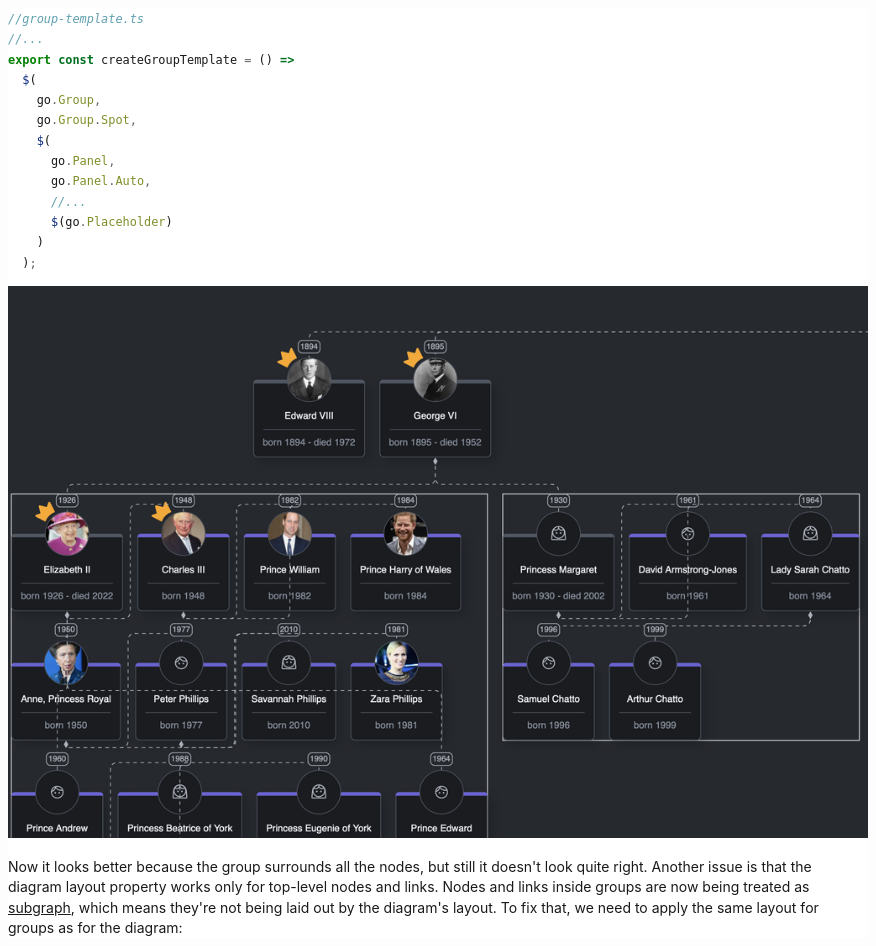 ```typescript
//group-template.ts
//...
export const createGroupTemplate = () =>
  $(
    go.Group,
    go.Group.Spot,
    $(
      go.Panel,
      go.Panel.Auto,
      //...
      $(go.Placeholder)
    )
  );
```
![Template 3](../assets/lesson-4/group-template-3.png)

Now it looks better because the group surrounds all the nodes, but still it doesn't look quite right.
Another issue is that the diagram layout property works only for top-level nodes and links.
Nodes and links inside groups are now being treated as [subgraph](https://gojs.net/latest/intro/subgraphs.html), which means they're not being laid out by the diagram's layout.
To fix that, we need to apply the same layout for groups as for the diagram:
